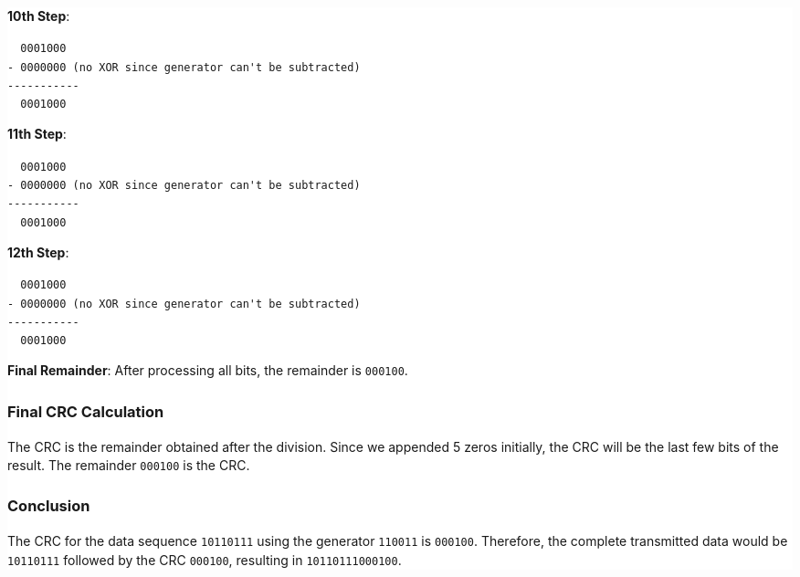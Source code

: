 **10th Step**:

```
  0001000
- 0000000 (no XOR since generator can't be subtracted)
-----------
  0001000

```

**11th Step**:

```
  0001000
- 0000000 (no XOR since generator can't be subtracted)
-----------
  0001000

```

**12th Step**:

```
  0001000
- 0000000 (no XOR since generator can't be subtracted)
-----------
  0001000

```

**Final Remainder**: After processing all bits, the remainder is `000100`.

### Final CRC Calculation

The CRC is the remainder obtained after the division. Since we appended 5 zeros initially, the CRC will be the last few bits of the result. The remainder `000100` is the CRC.

### Conclusion

The CRC for the data sequence `10110111` using the generator `110011` is `000100`. Therefore, the complete transmitted data would be `10110111` followed by the CRC `000100`, resulting in `10110111000100`.
